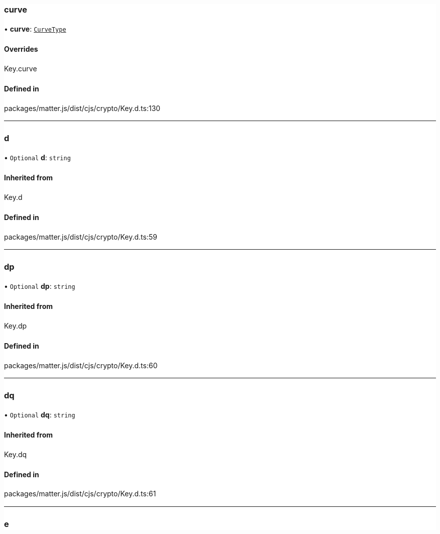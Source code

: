 ### curve

• **curve**: [`CurveType`](../enums/crypto_export.CurveType.md)

#### Overrides

Key.curve

#### Defined in

packages/matter.js/dist/cjs/crypto/Key.d.ts:130

___

### d

• `Optional` **d**: `string`

#### Inherited from

Key.d

#### Defined in

packages/matter.js/dist/cjs/crypto/Key.d.ts:59

___

### dp

• `Optional` **dp**: `string`

#### Inherited from

Key.dp

#### Defined in

packages/matter.js/dist/cjs/crypto/Key.d.ts:60

___

### dq

• `Optional` **dq**: `string`

#### Inherited from

Key.dq

#### Defined in

packages/matter.js/dist/cjs/crypto/Key.d.ts:61

___

### e

